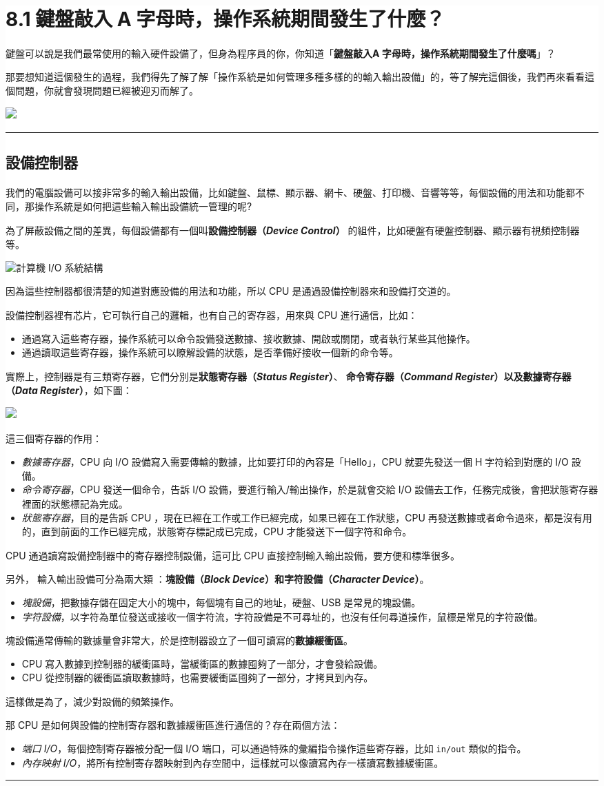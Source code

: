 # 8.1 鍵盤敲入 A 字母時，操作系統期間發生了什麼？

鍵盤可以說是我們最常使用的輸入硬件設備了，但身為程序員的你，你知道「**鍵盤敲入A 字母時，操作系統期間發生了什麼嗎**」？

那要想知道這個發生的過程，我們得先了解了解「操作系統是如何管理多種多樣的的輸入輸出設備」的，等了解完這個後，我們再來看看這個問題，你就會發現問題已經被迎刃而解了。

![](https://cdn.jsdelivr.net/gh/xiaolincoder/ImageHost2/%E6%93%8D%E4%BD%9C%E7%B3%BB%E7%BB%9F/%E8%BE%93%E5%85%A5%E8%BE%93%E5%87%BA/%E8%AE%BE%E5%A4%87%E7%AE%A1%E7%90%86.png)



---

## 設備控制器

我們的電腦設備可以接非常多的輸入輸出設備，比如鍵盤、鼠標、顯示器、網卡、硬盤、打印機、音響等等，每個設備的用法和功能都不同，那操作系統是如何把這些輸入輸出設備統一管理的呢?

為了屏蔽設備之間的差異，每個設備都有一個叫**設備控制器（*Device Control*）** 的組件，比如硬盤有硬盤控制器、顯示器有視頻控制器等。

![計算機 I/O 系統結構](https://cdn.jsdelivr.net/gh/xiaolincoder/ImageHost2/%E6%93%8D%E4%BD%9C%E7%B3%BB%E7%BB%9F/%E8%BE%93%E5%85%A5%E8%BE%93%E5%87%BA/I_O%E7%B3%BB%E7%BB%9F%E7%BB%93%E6%9E%84.png)

因為這些控制器都很清楚的知道對應設備的用法和功能，所以 CPU 是通過設備控制器來和設備打交道的。

設備控制器裡有芯片，它可執行自己的邏輯，也有自己的寄存器，用來與 CPU 進行通信，比如：

- 通過寫入這些寄存器，操作系統可以命令設備發送數據、接收數據、開啟或關閉，或者執行某些其他操作。
- 通過讀取這些寄存器，操作系統可以瞭解設備的狀態，是否準備好接收一個新的命令等。

實際上，控制器是有三類寄存器，它們分別是**狀態寄存器（*Status Register*）**、 **命令寄存器（*Command Register*）**以及**數據寄存器（*Data Register*）**，如下圖：

![](https://cdn.jsdelivr.net/gh/xiaolincoder/ImageHost2/%E6%93%8D%E4%BD%9C%E7%B3%BB%E7%BB%9F/%E8%BE%93%E5%85%A5%E8%BE%93%E5%87%BA/%E8%AE%BE%E5%A4%87%E6%8E%A7%E5%88%B6%E5%99%A8.png)

這三個寄存器的作用：

- *數據寄存器*，CPU 向 I/O 設備寫入需要傳輸的數據，比如要打印的內容是「Hello」，CPU 就要先發送一個 H 字符給到對應的 I/O 設備。
- *命令寄存器*，CPU 發送一個命令，告訴 I/O 設備，要進行輸入/輸出操作，於是就會交給 I/O 設備去工作，任務完成後，會把狀態寄存器裡面的狀態標記為完成。
- *狀態寄存器*，目的是告訴 CPU ，現在已經在工作或工作已經完成，如果已經在工作狀態，CPU 再發送數據或者命令過來，都是沒有用的，直到前面的工作已經完成，狀態寄存標記成已完成，CPU 才能發送下一個字符和命令。

CPU 通過讀寫設備控制器中的寄存器控制設備，這可比 CPU 直接控制輸入輸出設備，要方便和標準很多。

另外， 輸入輸出設備可分為兩大類 ：**塊設備（*Block Device*）**和**字符設備（*Character Device*）**。

- *塊設備*，把數據存儲在固定大小的塊中，每個塊有自己的地址，硬盤、USB 是常見的塊設備。
- *字符設備*，以字符為單位發送或接收一個字符流，字符設備是不可尋址的，也沒有任何尋道操作，鼠標是常見的字符設備。


塊設備通常傳輸的數據量會非常大，於是控制器設立了一個可讀寫的**數據緩衝區**。

- CPU 寫入數據到控制器的緩衝區時，當緩衝區的數據囤夠了一部分，才會發給設備。
- CPU 從控制器的緩衝區讀取數據時，也需要緩衝區囤夠了一部分，才拷貝到內存。

這樣做是為了，減少對設備的頻繁操作。

那 CPU 是如何與設備的控制寄存器和數據緩衝區進行通信的？存在兩個方法：

- *端口 I/O*，每個控制寄存器被分配一個 I/O 端口，可以通過特殊的彙編指令操作這些寄存器，比如 `in/out` 類似的指令。
- *內存映射 I/O*，將所有控制寄存器映射到內存空間中，這樣就可以像讀寫內存一樣讀寫數據緩衝區。

---